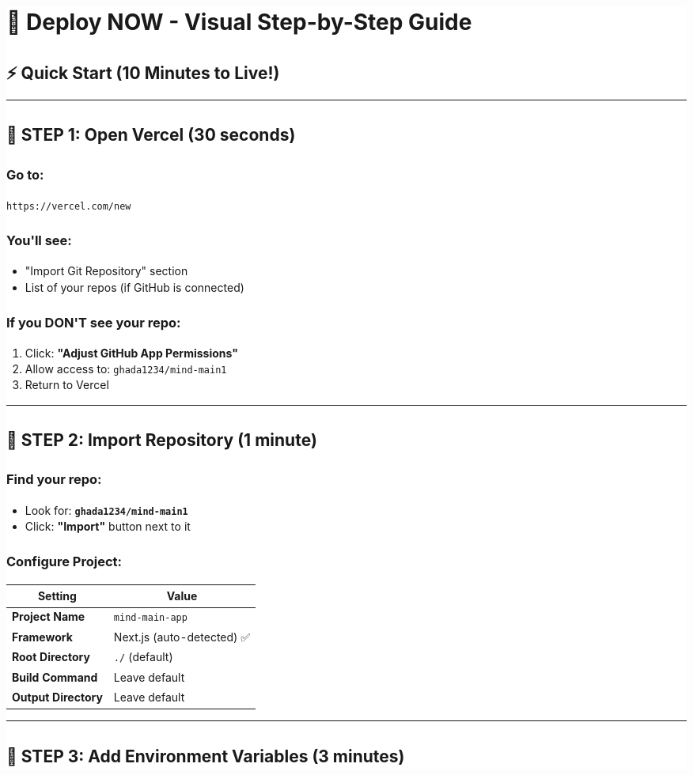 # 🚀 Deploy NOW - Visual Step-by-Step Guide

## ⚡ Quick Start (10 Minutes to Live!)

---

## 📍 **STEP 1: Open Vercel (30 seconds)**

### **Go to:**
```
https://vercel.com/new
```

### **You'll see:**
- "Import Git Repository" section
- List of your repos (if GitHub is connected)

### **If you DON'T see your repo:**
1. Click: **"Adjust GitHub App Permissions"**
2. Allow access to: `ghada1234/mind-main1`
3. Return to Vercel

---

## 📍 **STEP 2: Import Repository (1 minute)**

### **Find your repo:**
- Look for: **`ghada1234/mind-main1`**
- Click: **"Import"** button next to it

### **Configure Project:**

| Setting | Value |
|---------|-------|
| **Project Name** | `mind-main-app` |
| **Framework** | Next.js (auto-detected) ✅ |
| **Root Directory** | `./` (default) |
| **Build Command** | Leave default |
| **Output Directory** | Leave default |

---

## 📍 **STEP 3: Add Environment Variables (3 minutes)**
